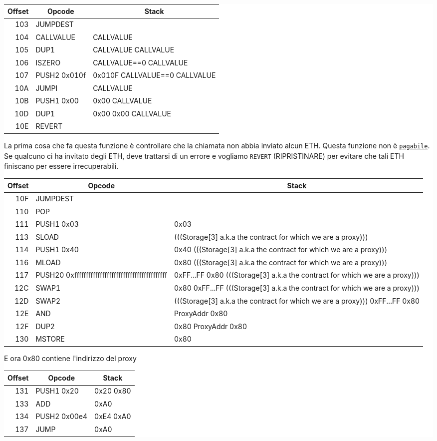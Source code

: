 | Offset | Opcode       | Stack                         |
| ------:| ------------ | ----------------------------- |
|    103 | JUMPDEST     |                               |
|    104 | CALLVALUE    | CALLVALUE                     |
|    105 | DUP1         | CALLVALUE CALLVALUE           |
|    106 | ISZERO       | CALLVALUE==0 CALLVALUE        |
|    107 | PUSH2 0x010f | 0x010F CALLVALUE==0 CALLVALUE |
|    10A | JUMPI        | CALLVALUE                     |
|    10B | PUSH1 0x00   | 0x00 CALLVALUE                |
|    10D | DUP1         | 0x00 0x00 CALLVALUE           |
|    10E | REVERT       |                               |

La prima cosa che fa questa funzione è controllare che la chiamata non abbia inviato alcun ETH. Questa funzione non è [`pagabile`](https://solidity-by-example.org/payable/). Se qualcuno ci ha invitato degli ETH, deve trattarsi di un errore e vogliamo `REVERT` (RIPRISTINARE) per evitare che tali ETH finiscano per essere irrecuperabili.

| Offset | Opcode                                            | Stack                                                                       |
| ------:| ------------------------------------------------- | --------------------------------------------------------------------------- |
|    10F | JUMPDEST                                          |                                                                             |
|    110 | POP                                               |                                                                             |
|    111 | PUSH1 0x03                                        | 0x03                                                                        |
|    113 | SLOAD                                             | (((Storage[3] a.k.a the contract for which we are a proxy)))                |
|    114 | PUSH1 0x40                                        | 0x40 (((Storage[3] a.k.a the contract for which we are a proxy)))           |
|    116 | MLOAD                                             | 0x80 (((Storage[3] a.k.a the contract for which we are a proxy)))           |
|    117 | PUSH20 0xffffffffffffffffffffffffffffffffffffffff | 0xFF...FF 0x80 (((Storage[3] a.k.a the contract for which we are a proxy))) |
|    12C | SWAP1                                             | 0x80 0xFF...FF (((Storage[3] a.k.a the contract for which we are a proxy))) |
|    12D | SWAP2                                             | (((Storage[3] a.k.a the contract for which we are a proxy))) 0xFF...FF 0x80 |
|    12E | AND                                               | ProxyAddr 0x80                                                              |
|    12F | DUP2                                              | 0x80 ProxyAddr 0x80                                                         |
|    130 | MSTORE                                            | 0x80                                                                        |

E ora 0x80 contiene l'indirizzo del proxy

| Offset | Opcode       | Stack     |
| ------:| ------------ | --------- |
|    131 | PUSH1 0x20   | 0x20 0x80 |
|    133 | ADD          | 0xA0      |
|    134 | PUSH2 0x00e4 | 0xE4 0xA0 |
|    137 | JUMP         | 0xA0      |
